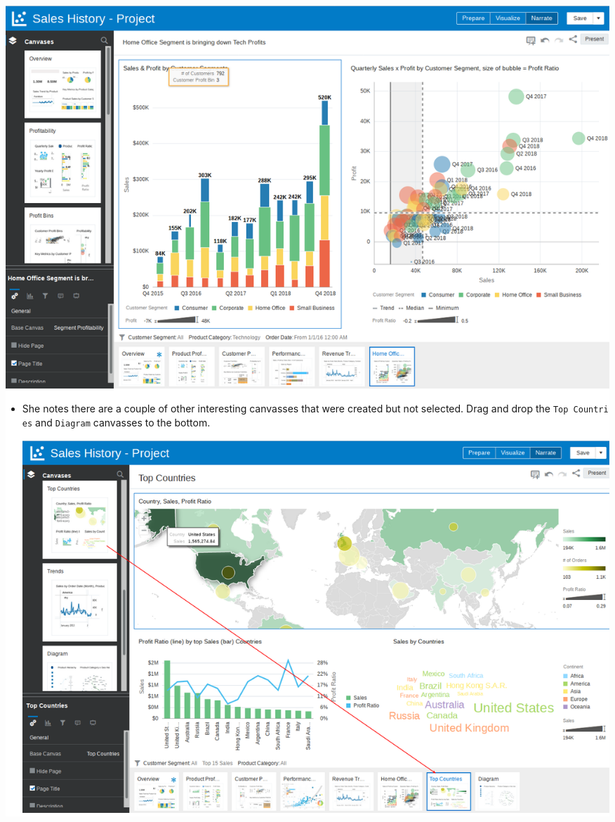   ![](./images/4/021.png  " ")

- She notes there are a couple of other interesting canvasses that were created but not selected.  Drag and drop the `Top Countries` and `Diagram` canvasses to the bottom.

  ![](./images/4/022.png  " ")
